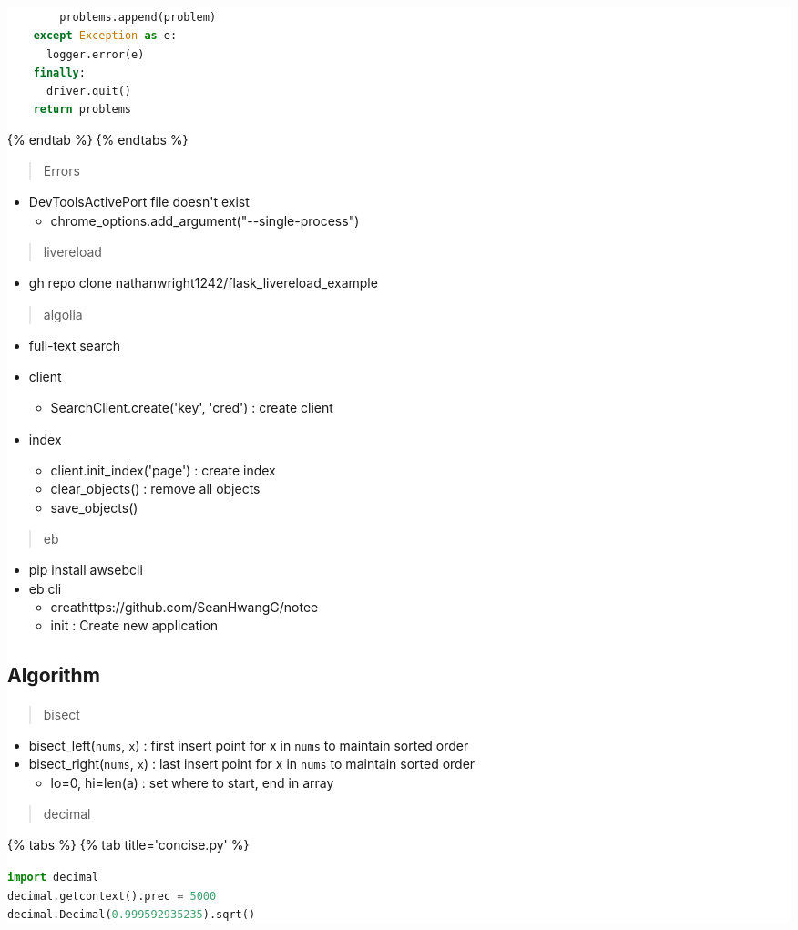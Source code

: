 ```py
        problems.append(problem)
    except Exception as e:
      logger.error(e)
    finally:
      driver.quit()
    return problems
```

{% endtab %}
{% endtabs %}

> Errors

* DevToolsActivePort file doesn't exist
  * chrome_options.add_argument("--single-process")

> livereload

* gh repo clone nathanwright1242/flask_livereload_example

> algolia

* full-text search

* client
  * SearchClient.create('key', 'cred') : create client

* index
  * client.init_index('page') : create index
  * clear_objects() : remove all objects
  * save_objects()

> eb

* pip install awsebcli
* eb cli
  * creathttps://github.com/SeanHwangG/notee
  * init : Create new application

## Algorithm

> bisect

* bisect_left(`nums`, `x`) : first insert point for x in `nums` to maintain sorted order
* bisect_right(`nums`, `x`) : last insert point for x in `nums` to maintain sorted order
  * lo=0, hi=len(a) : set where to start, end in array

> decimal

{% tabs %}
{% tab title='concise.py' %}

```py
import decimal
decimal.getcontext().prec = 5000
decimal.Decimal(0.999592935235).sqrt()
```
